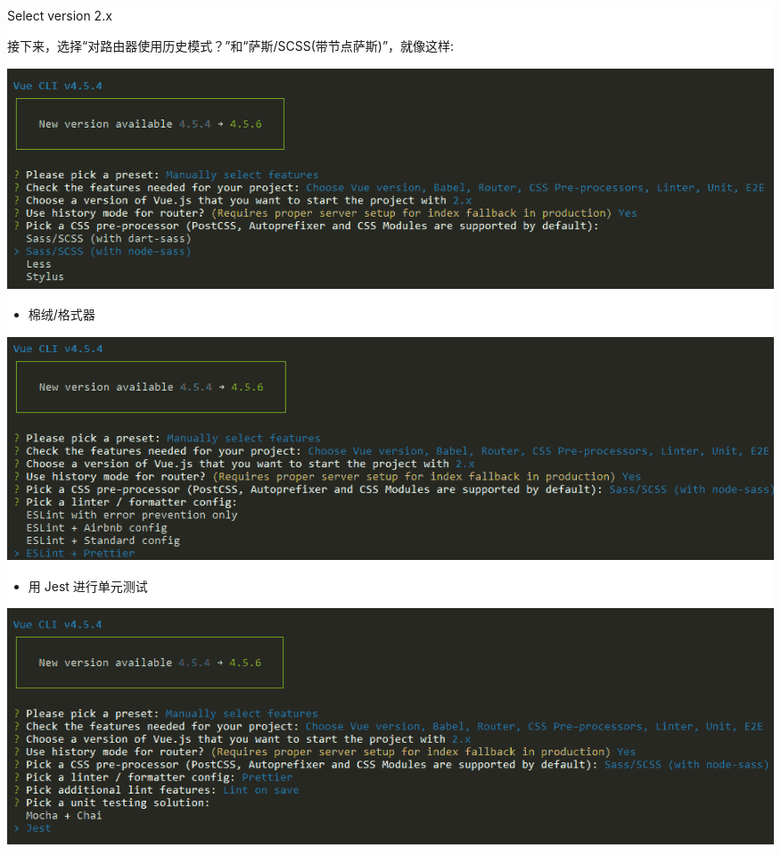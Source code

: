 Select version 2.x

接下来，选择“对路由器使用历史模式？”和“萨斯/SCSS(带节点萨斯)”，就像这样:

![image-57](img/1a511851436cd1472a96d58daff7918c.png)

*   棉绒/格式器

![image-58](img/44bf2ddf99b7db2ceab4cef2ab415359.png)

*   用 Jest 进行单元测试

![image-59](img/a0ddb11a30e3790b58e0cc78c87bbd52.png)
